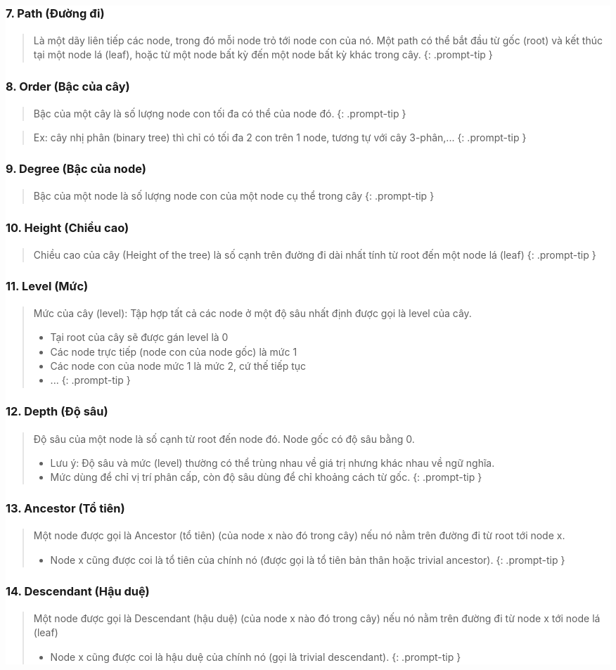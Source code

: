 ### 7. Path (Đường đi)
> Là một dãy liên tiếp các node, trong đó mỗi node trỏ tới node con của nó. Một path có thể bắt đầu từ gốc (root) và kết thúc tại một node lá (leaf), hoặc từ một node bất kỳ đến một node bất kỳ khác trong cây.
{: .prompt-tip }

### 8. Order (Bậc của cây)
> Bậc của một cây là số lượng node con tối đa có thể của node đó.
{: .prompt-tip }

> Ex: cây nhị phân (binary tree) thì chỉ có tối đa 2 con trên 1 node, tương tự với cây 3-phân,...
{: .prompt-tip }

### 9. Degree (Bậc của node)
> Bậc của một node là số lượng node con của một node cụ thể trong cây
{: .prompt-tip }

### 10. Height (Chiều cao)
> Chiều cao của cây (Height of the tree) là số cạnh trên đường đi dài nhất tính từ root đến một node lá (leaf)
{: .prompt-tip }

### 11. Level (Mức)
> Mức của cây (level): Tập hợp tất cả các node ở một độ sâu nhất định được gọi là level của cây.
  > - Tại root của cây sẽ được gán level là 0
  > - Các node trực tiếp (node con của node gốc) là mức 1
  > - Các node con của node mức 1 là mức 2, cứ thế tiếp tục
  > - ...
{: .prompt-tip }

### 12. Depth (Độ sâu)
> Độ sâu của một node là số cạnh từ root đến node đó. Node gốc có độ sâu bằng 0.
  > - Lưu ý: Độ sâu và mức (level) thường có thể trùng nhau về giá trị nhưng khác nhau về ngữ nghĩa.
  > - Mức dùng để chỉ vị trí phân cấp, còn độ sâu dùng để chỉ khoảng cách từ gốc.
{: .prompt-tip }

### 13. Ancestor (Tổ tiên)
> Một node được gọi là Ancestor (tổ tiên) (của node x nào đó trong cây) nếu nó nằm trên đường đi từ root tới node x.
  > - Node x cũng được coi là tổ tiên của chính nó (được gọi là tổ tiên bản thân hoặc trivial ancestor).
{: .prompt-tip }

### 14. Descendant (Hậu duệ)
> Một node được gọi là Descendant (hậu duệ) (của node x nào đó trong cây) nếu nó nằm trên đường đi từ node x tới node lá (leaf)
  > - Node x cũng được coi là hậu duệ của chính nó (gọi là trivial descendant).
{: .prompt-tip }

